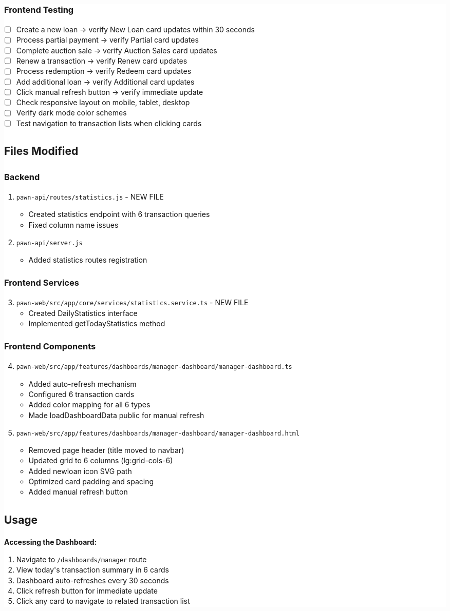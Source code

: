 ### Frontend Testing
- [ ] Create a new loan → verify New Loan card updates within 30 seconds
- [ ] Process partial payment → verify Partial card updates
- [ ] Complete auction sale → verify Auction Sales card updates
- [ ] Renew a transaction → verify Renew card updates
- [ ] Process redemption → verify Redeem card updates
- [ ] Add additional loan → verify Additional card updates
- [ ] Click manual refresh button → verify immediate update
- [ ] Check responsive layout on mobile, tablet, desktop
- [ ] Verify dark mode color schemes
- [ ] Test navigation to transaction lists when clicking cards

## Files Modified

### Backend
1. `pawn-api/routes/statistics.js` - NEW FILE
   - Created statistics endpoint with 6 transaction queries
   - Fixed column name issues

2. `pawn-api/server.js`
   - Added statistics routes registration

### Frontend Services
3. `pawn-web/src/app/core/services/statistics.service.ts` - NEW FILE
   - Created DailyStatistics interface
   - Implemented getTodayStatistics method

### Frontend Components
4. `pawn-web/src/app/features/dashboards/manager-dashboard/manager-dashboard.ts`
   - Added auto-refresh mechanism
   - Configured 6 transaction cards
   - Added color mapping for all 6 types
   - Made loadDashboardData public for manual refresh

5. `pawn-web/src/app/features/dashboards/manager-dashboard/manager-dashboard.html`
   - Removed page header (title moved to navbar)
   - Updated grid to 6 columns (lg:grid-cols-6)
   - Added newloan icon SVG path
   - Optimized card padding and spacing
   - Added manual refresh button

## Usage

**Accessing the Dashboard:**
1. Navigate to `/dashboards/manager` route
2. View today's transaction summary in 6 cards
3. Dashboard auto-refreshes every 30 seconds
4. Click refresh button for immediate update
5. Click any card to navigate to related transaction list
